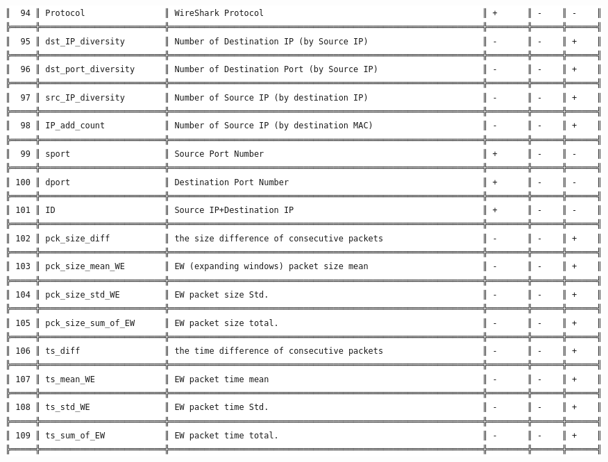     ║  94 ║ Protocol                ║ WireShark Protocol                                            ║ +      ║ -    ║ -    ║
    ╠═════╬═════════════════════════╬═══════════════════════════════════════════════════════════════╬════════╬══════╬══════╣
    ║  95 ║ dst_IP_diversity        ║ Number of Destination IP (by Source IP)                       ║ -      ║ -    ║ +    ║
    ╠═════╬═════════════════════════╬═══════════════════════════════════════════════════════════════╬════════╬══════╬══════╣
    ║  96 ║ dst_port_diversity      ║ Number of Destination Port (by Source IP)                     ║ -      ║ -    ║ +    ║
    ╠═════╬═════════════════════════╬═══════════════════════════════════════════════════════════════╬════════╬══════╬══════╣
    ║  97 ║ src_IP_diversity        ║ Number of Source IP (by destination IP)                       ║ -      ║ -    ║ +    ║
    ╠═════╬═════════════════════════╬═══════════════════════════════════════════════════════════════╬════════╬══════╬══════╣
    ║  98 ║ IP_add_count            ║ Number of Source IP (by destination MAC)                      ║ -      ║ -    ║ +    ║
    ╠═════╬═════════════════════════╬═══════════════════════════════════════════════════════════════╬════════╬══════╬══════╣
    ║  99 ║ sport                   ║ Source Port Number                                            ║ +      ║ -    ║ -    ║
    ╠═════╬═════════════════════════╬═══════════════════════════════════════════════════════════════╬════════╬══════╬══════╣
    ║ 100 ║ dport                   ║ Destination Port Number                                       ║ +      ║ -    ║ -    ║
    ╠═════╬═════════════════════════╬═══════════════════════════════════════════════════════════════╬════════╬══════╬══════╣
    ║ 101 ║ ID                      ║ Source IP+Destination IP                                      ║ +      ║ -    ║ -    ║
    ╠═════╬═════════════════════════╬═══════════════════════════════════════════════════════════════╬════════╬══════╬══════╣
    ║ 102 ║ pck_size_diff           ║ the size difference of consecutive packets                    ║ -      ║ -    ║ +    ║
    ╠═════╬═════════════════════════╬═══════════════════════════════════════════════════════════════╬════════╬══════╬══════╣
    ║ 103 ║ pck_size_mean_WE        ║ EW (expanding windows) packet size mean                       ║ -      ║ -    ║ +    ║
    ╠═════╬═════════════════════════╬═══════════════════════════════════════════════════════════════╬════════╬══════╬══════╣
    ║ 104 ║ pck_size_std_WE         ║ EW packet size Std.                                           ║ -      ║ -    ║ +    ║
    ╠═════╬═════════════════════════╬═══════════════════════════════════════════════════════════════╬════════╬══════╬══════╣
    ║ 105 ║ pck_size_sum_of_EW      ║ EW packet size total.                                         ║ -      ║ -    ║ +    ║
    ╠═════╬═════════════════════════╬═══════════════════════════════════════════════════════════════╬════════╬══════╬══════╣
    ║ 106 ║ ts_diff                 ║ the time difference of consecutive packets                    ║ -      ║ -    ║ +    ║
    ╠═════╬═════════════════════════╬═══════════════════════════════════════════════════════════════╬════════╬══════╬══════╣
    ║ 107 ║ ts_mean_WE              ║ EW packet time mean                                           ║ -      ║ -    ║ +    ║
    ╠═════╬═════════════════════════╬═══════════════════════════════════════════════════════════════╬════════╬══════╬══════╣
    ║ 108 ║ ts_std_WE               ║ EW packet time Std.                                           ║ -      ║ -    ║ +    ║
    ╠═════╬═════════════════════════╬═══════════════════════════════════════════════════════════════╬════════╬══════╬══════╣
    ║ 109 ║ ts_sum_of_EW            ║ EW packet time total.                                         ║ -      ║ -    ║ +    ║
    ╠═════╬═════════════════════════╬═══════════════════════════════════════════════════════════════╬════════╬══════╬══════╣